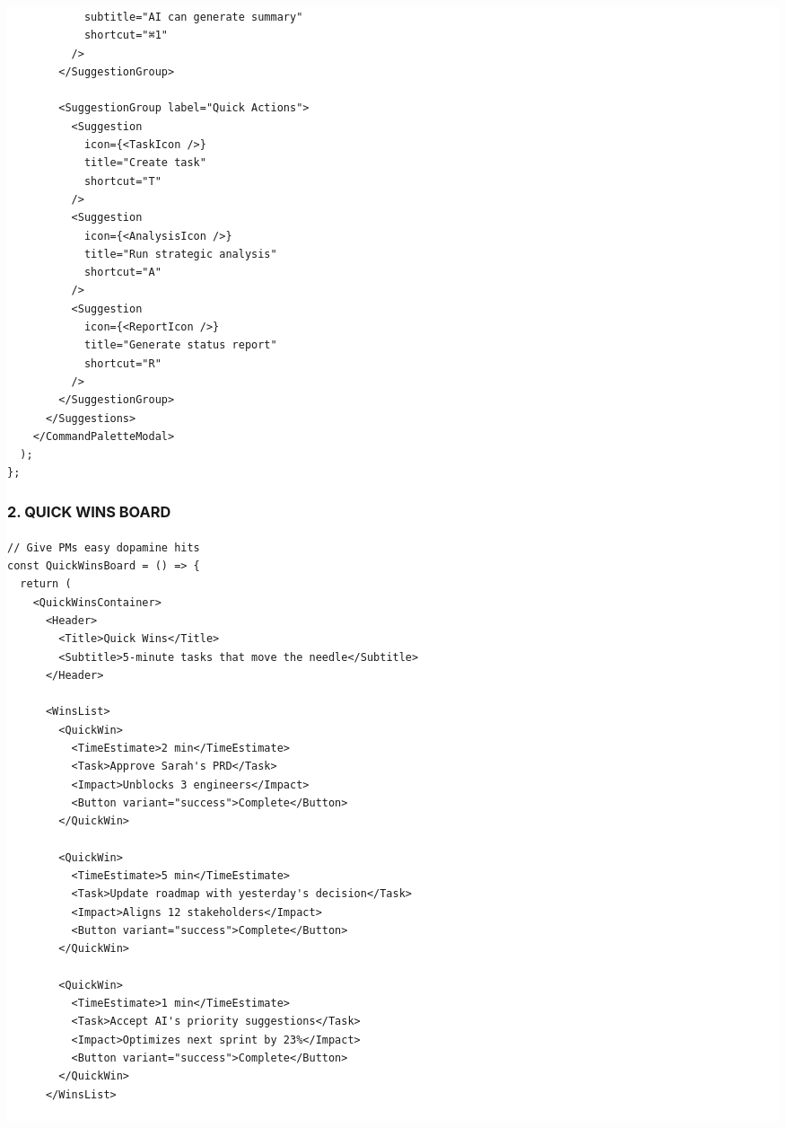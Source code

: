 ```tsx
            subtitle="AI can generate summary"
            shortcut="⌘1"
          />
        </SuggestionGroup>
        
        <SuggestionGroup label="Quick Actions">
          <Suggestion
            icon={<TaskIcon />}
            title="Create task"
            shortcut="T"
          />
          <Suggestion
            icon={<AnalysisIcon />}
            title="Run strategic analysis"
            shortcut="A"
          />
          <Suggestion
            icon={<ReportIcon />}
            title="Generate status report"
            shortcut="R"
          />
        </SuggestionGroup>
      </Suggestions>
    </CommandPaletteModal>
  );
};
```

### 2. QUICK WINS BOARD

```tsx
// Give PMs easy dopamine hits
const QuickWinsBoard = () => {
  return (
    <QuickWinsContainer>
      <Header>
        <Title>Quick Wins</Title>
        <Subtitle>5-minute tasks that move the needle</Subtitle>
      </Header>
      
      <WinsList>
        <QuickWin>
          <TimeEstimate>2 min</TimeEstimate>
          <Task>Approve Sarah's PRD</Task>
          <Impact>Unblocks 3 engineers</Impact>
          <Button variant="success">Complete</Button>
        </QuickWin>
        
        <QuickWin>
          <TimeEstimate>5 min</TimeEstimate>
          <Task>Update roadmap with yesterday's decision</Task>
          <Impact>Aligns 12 stakeholders</Impact>
          <Button variant="success">Complete</Button>
        </QuickWin>
        
        <QuickWin>
          <TimeEstimate>1 min</TimeEstimate>
          <Task>Accept AI's priority suggestions</Task>
          <Impact>Optimizes next sprint by 23%</Impact>
          <Button variant="success">Complete</Button>
        </QuickWin>
      </WinsList>
      
```